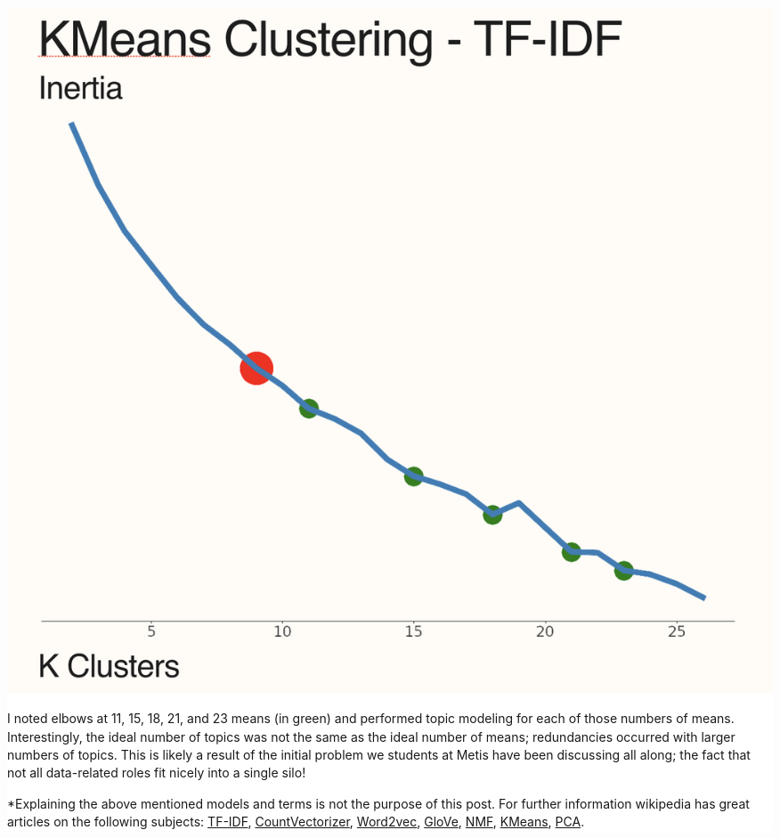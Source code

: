 ![KMeans_inertia](/images/KMeans_inertia.png "A line plot of the inertia resulting from various numbers of means in KMeans clustering highlighting elbows and the actual number of topics used.")


I noted elbows at 11, 15, 18, 21, and 23 means (in green) and performed topic modeling for each of those numbers of means. Interestingly, the ideal number of topics was not the same as the ideal number of means; redundancies occurred with larger numbers of topics. This is likely a result of the initial problem we students at Metis have been discussing all along; the fact that not all data-related roles fit nicely into a single silo!

*Explaining the above mentioned models and terms is not the purpose of this post. For further information wikipedia has great articles on the following subjects: [TF-IDF](https://en.wikipedia.org/wiki/Tf%E2%80%93idf), [CountVectorizer](https://en.wikipedia.org/wiki/Bag-of-words_model), [Word2vec](https://en.wikipedia.org/wiki/Word2vec), [GloVe](https://en.wikipedia.org/wiki/GloVe_(machine_learning)), [NMF](https://en.wikipedia.org/wiki/Non-negative_matrix_factorization), [KMeans](https://en.wikipedia.org/wiki/K-means_clustering), [PCA](https://en.wikipedia.org/wiki/Principal_component_analysis).
